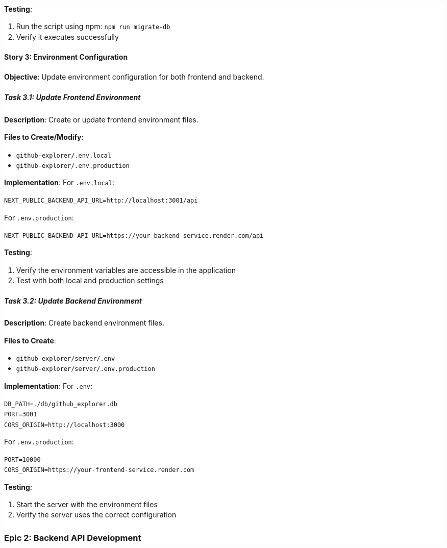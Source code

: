 **Testing**:
1. Run the script using npm: `npm run migrate-db`
2. Verify it executes successfully

#### Story 3: Environment Configuration

**Objective**: Update environment configuration for both frontend and backend.

##### Task 3.1: Update Frontend Environment

**Description**: Create or update frontend environment files.

**Files to Create/Modify**:
- `github-explorer/.env.local`
- `github-explorer/.env.production`

**Implementation**:
For `.env.local`:
```
NEXT_PUBLIC_BACKEND_API_URL=http://localhost:3001/api
```

For `.env.production`:
```
NEXT_PUBLIC_BACKEND_API_URL=https://your-backend-service.render.com/api
```

**Testing**:
1. Verify the environment variables are accessible in the application
2. Test with both local and production settings

##### Task 3.2: Update Backend Environment

**Description**: Create backend environment files.

**Files to Create**:
- `github-explorer/server/.env`
- `github-explorer/server/.env.production`

**Implementation**:
For `.env`:
```
DB_PATH=./db/github_explorer.db
PORT=3001
CORS_ORIGIN=http://localhost:3000
```

For `.env.production`:
```
PORT=10000
CORS_ORIGIN=https://your-frontend-service.render.com
```

**Testing**:
1. Start the server with the environment files
2. Verify the server uses the correct configuration

### Epic 2: Backend API Development

